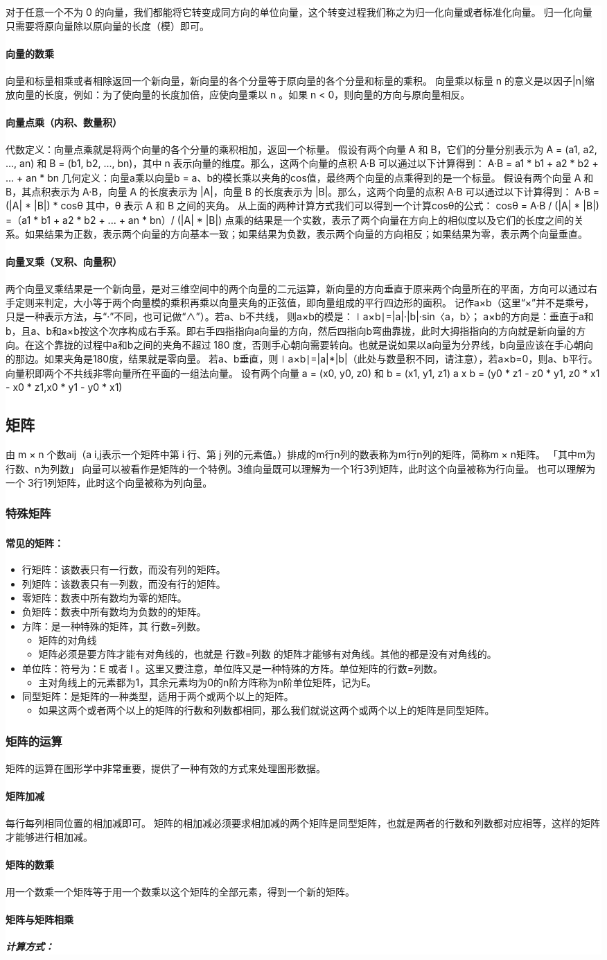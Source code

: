 对于任意一个不为 0 的向量，我们都能将它转变成同方向的单位向量，这个转变过程我们称之为归一化向量或者标准化向量。
归一化向量只需要将原向量除以原向量的长度（模）即可。
#### 向量的数乘
向量和标量相乘或者相除返回一个新向量，新向量的各个分量等于原向量的各个分量和标量的乘积。
向量乘以标量 n 的意义是以因子|n|缩放向量的长度，例如：为了使向量的长度加倍，应使向量乘以 n 。如果 n < 0，则向量的方向与原向量相反。
#### 向量点乘（内积、数量积）
代数定义：向量点乘就是将两个向量的各个分量的乘积相加，返回一个标量。
假设有两个向量 A 和 B，它们的分量分别表示为 A = (a1, a2, ..., an) 和 B = (b1, b2, ..., bn)，其中 n 表示向量的维度。那么，这两个向量的点积 A·B 可以通过以下计算得到：
A·B = a1 * b1 + a2 * b2 + ... + an * bn
几何定义：向量a乘以向量b = a、b的模长乘以夹角的cos值，最终两个向量的点乘得到的是一个标量。
假设有两个向量 A 和 B，其点积表示为 A·B，向量 A 的长度表示为 |A|，向量 B 的长度表示为 |B|。那么，这两个向量的点积 A·B 可以通过以下计算得到：
A·B = (|A| * |B|) * cosθ
其中，θ 表示 A 和 B 之间的夹角。
从上面的两种计算方式我们可以得到一个计算cosθ的公式：
cosθ = A·B / (|A| * |B|) 
  =（a1 * b1 + a2 * b2 + ... + an * bn）/ (|A| * |B|) 
点乘的结果是一个实数，表示了两个向量在方向上的相似度以及它们的长度之间的关系。如果结果为正数，表示两个向量的方向基本一致；如果结果为负数，表示两个向量的方向相反；如果结果为零，表示两个向量垂直。
#### 向量叉乘（叉积、向量积）
两个向量叉乘结果是一个新向量，是对三维空间中的两个向量的二元运算，新向量的方向垂直于原来两个向量所在的平面，方向可以通过右手定则来判定，大小等于两个向量模的乘积再乘以向量夹角的正弦值，即向量组成的平行四边形的面积。
记作a×b（这里“×”并不是乘号，只是一种表示方法，与“·”不同，也可记做“∧”）。若a、b不共线，
则a×b的模是：∣a×b∣=|a|·|b|·sin〈a，b〉；
a×b的方向是：垂直于a和b，且a、b和a×b按这个次序构成右手系。即右手四指指向a向量的方向，然后四指向b弯曲靠拢，此时大拇指指向的方向就是新向量的方向。在这个靠拢的过程中a和b之间的夹角不超过 180 度，否则手心朝向需要转向。也就是说如果以a向量为分界线，b向量应该在手心朝向的那边。如果夹角是180度，结果就是零向量。
若a、b垂直，则∣a×b∣=|a|*|b|（此处与数量积不同，请注意），若a×b=0，则a、b平行。向量积即两个不共线非零向量所在平面的一组法向量。
设有两个向量 a = (x0, y0, z0) 和 b = (x1, y1, z1)
a x b = (y0 * z1 - z0 * y1, z0 * x1 - x0 * z1,x0 * y1 - y0 * x1)
## 矩阵
由 m × n 个数aij（a i,j表示一个矩阵中第 i 行、第 j 列的元素值。）排成的m行n列的数表称为m行n列的矩阵，简称m × n矩阵。 「其中m为行数、n为列数」
向量可以被看作是矩阵的一个特例。3维向量既可以理解为一个1行3列矩阵，此时这个向量被称为行向量。
也可以理解为一个 3行1列矩阵，此时这个向量被称为列向量。
### 特殊矩阵
#### 常见的矩阵：

- 行矩阵：该数表只有一行数，而没有列的矩阵。
- 列矩阵：该数表只有一列数，而没有行的矩阵。
- 零矩阵：数表中所有数均为零的矩阵。
- 负矩阵：数表中所有数均为负数的的矩阵。
- 方阵：是一种特殊的矩阵，其 行数=列数。
   - 矩阵的对角线
   - 矩阵必须是要方阵才能有对角线的，也就是 行数=列数 的矩阵才能够有对角线。其他的都是没有对角线的。
- 单位阵：符号为：E 或者 I 。这里又要注意，单位阵又是一种特殊的方阵。单位矩阵的行数=列数。
   - 主对角线上的元素都为1，其余元素均为0的n阶方阵称为n阶单位矩阵，记为E。
- 同型矩阵：是矩阵的一种类型，适用于两个或两个以上的矩阵。
   - 如果这两个或者两个以上的矩阵的行数和列数都相同，那么我们就说这两个或两个以上的矩阵是同型矩阵。
### 矩阵的运算
矩阵的运算在图形学中非常重要，提供了一种有效的方式来处理图形数据。
#### 矩阵加减
每行每列相同位置的相加减即可。
矩阵的相加减必须要求相加减的两个矩阵是同型矩阵，也就是两者的行数和列数都对应相等，这样的矩阵才能够进行相加减。
#### 矩阵的数乘
用一个数乘一个矩阵等于用一个数乘以这个矩阵的全部元素，得到一个新的矩阵。
#### 矩阵与矩阵相乘
##### 计算方式：
